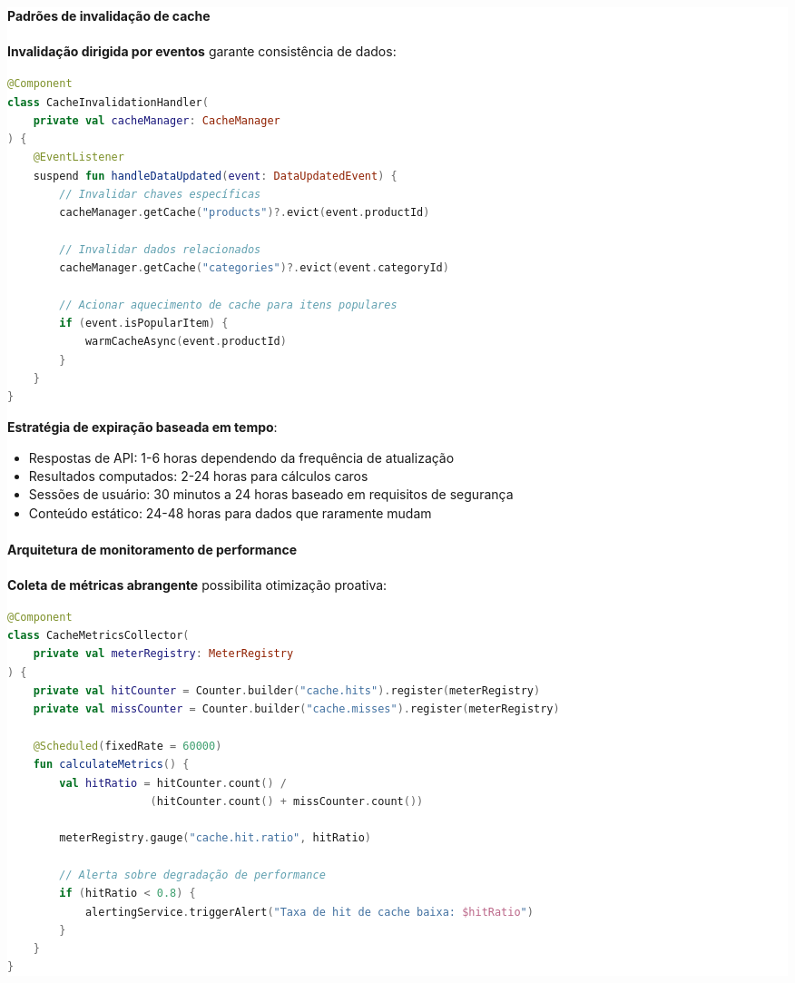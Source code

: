 #### Padrões de invalidação de cache

**Invalidação dirigida por eventos** garante consistência de dados:

```kotlin
@Component
class CacheInvalidationHandler(
    private val cacheManager: CacheManager
) {
    @EventListener
    suspend fun handleDataUpdated(event: DataUpdatedEvent) {
        // Invalidar chaves específicas
        cacheManager.getCache("products")?.evict(event.productId)
        
        // Invalidar dados relacionados
        cacheManager.getCache("categories")?.evict(event.categoryId)
        
        // Acionar aquecimento de cache para itens populares
        if (event.isPopularItem) {
            warmCacheAsync(event.productId)
        }
    }
}
```

**Estratégia de expiração baseada em tempo**:
- Respostas de API: 1-6 horas dependendo da frequência de atualização
- Resultados computados: 2-24 horas para cálculos caros
- Sessões de usuário: 30 minutos a 24 horas baseado em requisitos de segurança
- Conteúdo estático: 24-48 horas para dados que raramente mudam

#### Arquitetura de monitoramento de performance

**Coleta de métricas abrangente** possibilita otimização proativa:

```kotlin
@Component
class CacheMetricsCollector(
    private val meterRegistry: MeterRegistry
) {
    private val hitCounter = Counter.builder("cache.hits").register(meterRegistry)
    private val missCounter = Counter.builder("cache.misses").register(meterRegistry)
    
    @Scheduled(fixedRate = 60000)
    fun calculateMetrics() {
        val hitRatio = hitCounter.count() / 
                      (hitCounter.count() + missCounter.count())
        
        meterRegistry.gauge("cache.hit.ratio", hitRatio)
        
        // Alerta sobre degradação de performance
        if (hitRatio < 0.8) {
            alertingService.triggerAlert("Taxa de hit de cache baixa: $hitRatio")
        }
    }
}
```
